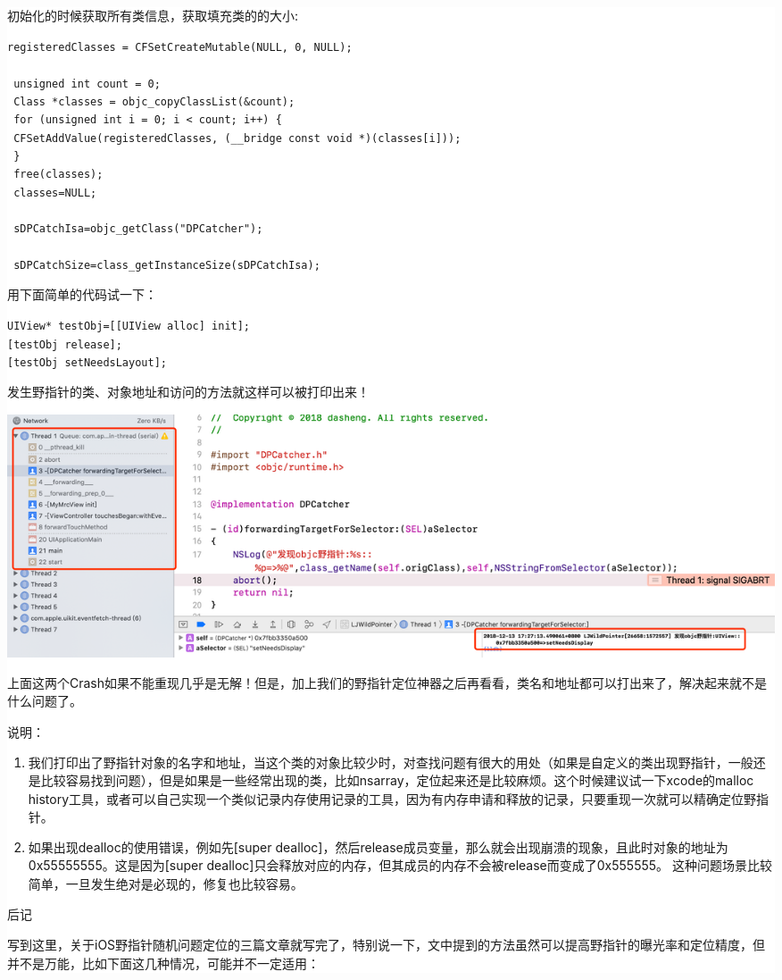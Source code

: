 初始化的时候获取所有类信息，获取填充类的的大小:

```
registeredClasses = CFSetCreateMutable(NULL, 0, NULL);

 unsigned int count = 0;
 Class *classes = objc_copyClassList(&count);
 for (unsigned int i = 0; i < count; i++) {
 CFSetAddValue(registeredClasses, (__bridge const void *)(classes[i]));
 }
 free(classes);
 classes=NULL;
 
 sDPCatchIsa=objc_getClass("DPCatcher");
 
 sDPCatchSize=class_getInstanceSize(sDPCatchIsa);
```
用下面简单的代码试一下：

```
UIView* testObj=[[UIView alloc] init];
[testObj release];
[testObj setNeedsLayout];
```

发生野指针的类、对象地址和访问的方法就这样可以被打印出来！

![野指针自报信息](6_increase_Wild_Pointer/forward_crash.png)

上面这两个Crash如果不能重现几乎是无解！但是，加上我们的野指针定位神器之后再看看，类名和地址都可以打出来了，解决起来就不是什么问题了。

说明：
1. 我们打印出了野指针对象的名字和地址，当这个类的对象比较少时，对查找问题有很大的用处（如果是自定义的类出现野指针，一般还是比较容易找到问题），但是如果是一些经常出现的类，比如nsarray，定位起来还是比较麻烦。这个时候建议试一下xcode的malloc history工具，或者可以自己实现一个类似记录内存使用记录的工具，因为有内存申请和释放的记录，只要重现一次就可以精确定位野指针。

2. 如果出现dealloc的使用错误，例如先[super dealloc]，然后release成员变量，那么就会出现崩溃的现象，且此时对象的地址为0x55555555。这是因为[super dealloc]只会释放对应的内存，但其成员的内存不会被release而变成了0x555555。 这种问题场景比较简单，一旦发生绝对是必现的，修复也比较容易。

后记

写到这里，关于iOS野指针随机问题定位的三篇文章就写完了，特别说一下，文中提到的方法虽然可以提高野指针的曝光率和定位精度，但并不是万能，比如下面这几种情况，可能并不一定适用：
